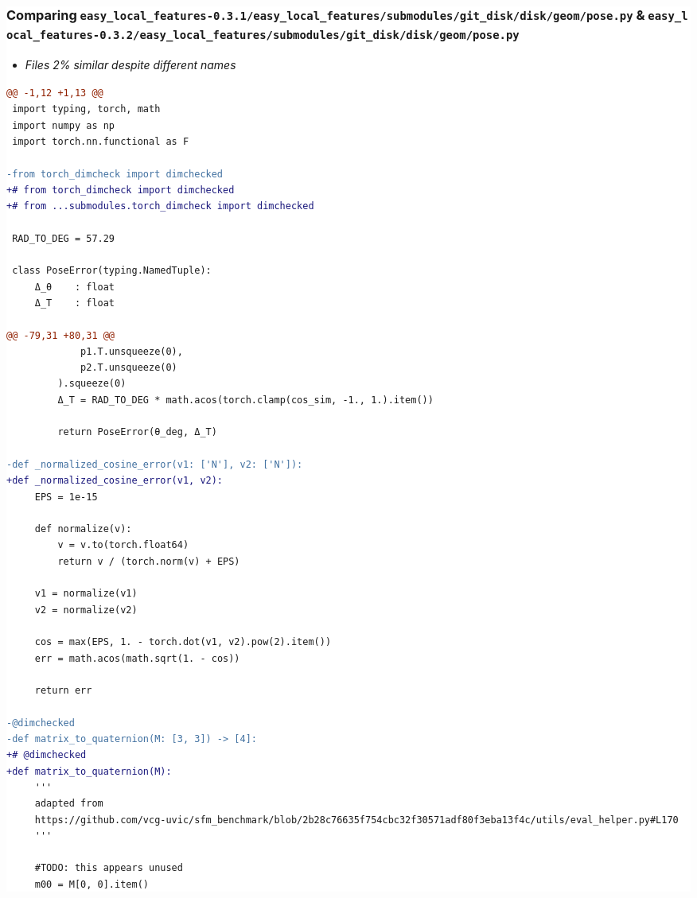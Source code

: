 ### Comparing `easy_local_features-0.3.1/easy_local_features/submodules/git_disk/disk/geom/pose.py` & `easy_local_features-0.3.2/easy_local_features/submodules/git_disk/disk/geom/pose.py`

 * *Files 2% similar despite different names*

```diff
@@ -1,12 +1,13 @@
 import typing, torch, math
 import numpy as np
 import torch.nn.functional as F
 
-from torch_dimcheck import dimchecked
+# from torch_dimcheck import dimchecked
+# from ...submodules.torch_dimcheck import dimchecked
 
 RAD_TO_DEG = 57.29
 
 class PoseError(typing.NamedTuple):
     Δ_θ    : float
     Δ_T    : float
 
@@ -79,31 +80,31 @@
             p1.T.unsqueeze(0),
             p2.T.unsqueeze(0)
         ).squeeze(0)
         Δ_T = RAD_TO_DEG * math.acos(torch.clamp(cos_sim, -1., 1.).item())
             
         return PoseError(θ_deg, Δ_T)
         
-def _normalized_cosine_error(v1: ['N'], v2: ['N']):
+def _normalized_cosine_error(v1, v2):
     EPS = 1e-15
 
     def normalize(v):
         v = v.to(torch.float64)
         return v / (torch.norm(v) + EPS)
 
     v1 = normalize(v1)
     v2 = normalize(v2)
 
     cos = max(EPS, 1. - torch.dot(v1, v2).pow(2).item())
     err = math.acos(math.sqrt(1. - cos))
 
     return err
 
-@dimchecked
-def matrix_to_quaternion(M: [3, 3]) -> [4]:
+# @dimchecked
+def matrix_to_quaternion(M):
     '''
     adapted from
     https://github.com/vcg-uvic/sfm_benchmark/blob/2b28c76635f754cbc32f30571adf80f3eba13f4c/utils/eval_helper.py#L170
     '''
 
     #TODO: this appears unused
     m00 = M[0, 0].item()
```
